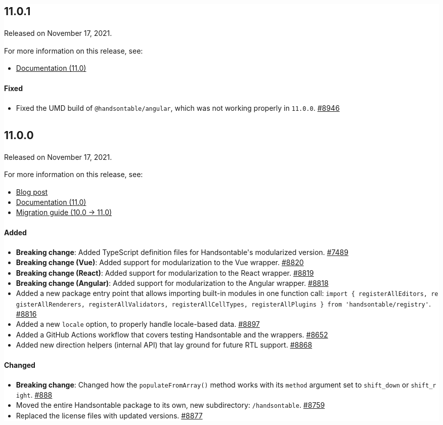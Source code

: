 ## 11.0.1

Released on November 17, 2021.

For more information on this release, see:

- [Documentation (11.0)](https://handsontable.com/docs/11.0/)

#### Fixed

- Fixed the UMD build of `@handsontable/angular`, which was not working properly in `11.0.0`.
  [#8946](https://github.com/handsontable/handsontable/pull/8946)

## 11.0.0

Released on November 17, 2021.

For more information on this release, see:

- [Blog post](https://handsontable.com/blog/handsontable-11.0.0-modularization-for-react-angular-and-vue)
- [Documentation (11.0)](https://handsontable.com/docs/11.0/)
- [Migration guide (10.0 → 11.0)](@/guides/upgrade-and-migration/migrating-from-10.0-to-11.0/migrating-from-10.0-to-11.0.md)

#### Added

- **Breaking change**: Added TypeScript definition files for Handsontable's modularized version.
  [#7489](https://github.com/handsontable/handsontable/issues/7489)
- **Breaking change (Vue)**: Added support for modularization to the Vue wrapper.
  [#8820](https://github.com/handsontable/handsontable/issues/8820)
- **Breaking change (React)**: Added support for modularization to the React wrapper.
  [#8819](https://github.com/handsontable/handsontable/issues/8819)
- **Breaking change (Angular)**: Added support for modularization to the Angular wrapper.
  [#8818](https://github.com/handsontable/handsontable/issues/8818)
- Added a new package entry point that allows importing built-in modules in one function call:
  `import { registerAllEditors, registerAllRenderers, registerAllValidators, registerAllCellTypes, registerAllPlugins } from 'handsontable/registry'`.
  [#8816](https://github.com/handsontable/handsontable/issues/8816)
- Added a new `locale` option, to properly handle locale-based data.
  [#8897](https://github.com/handsontable/handsontable/issues/8897)
- Added a GitHub Actions workflow that covers testing Handsontable and the wrappers.
  [#8652](https://github.com/handsontable/handsontable/issues/8652)
- Added new direction helpers (internal API) that lay ground for future RTL support.
  [#8868](https://github.com/handsontable/handsontable/issues/8868)

#### Changed

- **Breaking change**: Changed how the `populateFromArray()` method works with its `method` argument
  set to `shift_down` or `shift_right`.
  [#888](https://github.com/handsontable/handsontable/issues/888)
- Moved the entire Handsontable package to its own, new subdirectory: `/handsontable`.
  [#8759](https://github.com/handsontable/handsontable/issues/8759)
- Replaced the license files with updated versions.
  [#8877](https://github.com/handsontable/handsontable/issues/8877)

